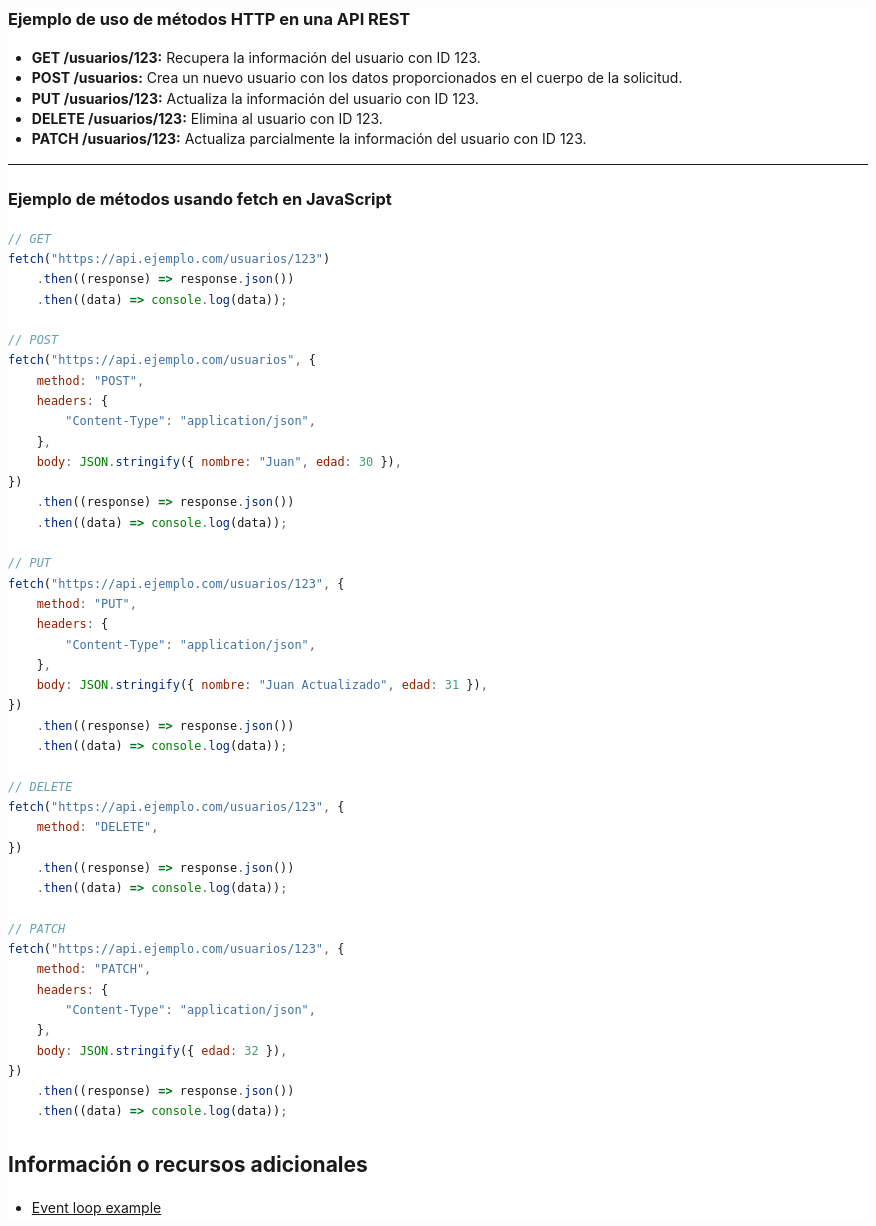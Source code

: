 ### Ejemplo de uso de métodos HTTP en una API REST

-   **GET /usuarios/123:** Recupera la información del usuario con ID 123.
-   **POST /usuarios:** Crea un nuevo usuario con los datos proporcionados en el cuerpo de la solicitud.
-   **PUT /usuarios/123:** Actualiza la información del usuario con ID 123.
-   **DELETE /usuarios/123:** Elimina al usuario con ID 123.
-   **PATCH /usuarios/123:** Actualiza parcialmente la información del usuario con ID 123.

---

### Ejemplo de métodos usando fetch en JavaScript

```javascript
// GET
fetch("https://api.ejemplo.com/usuarios/123")
    .then((response) => response.json())
    .then((data) => console.log(data));

// POST
fetch("https://api.ejemplo.com/usuarios", {
    method: "POST",
    headers: {
        "Content-Type": "application/json",
    },
    body: JSON.stringify({ nombre: "Juan", edad: 30 }),
})
    .then((response) => response.json())
    .then((data) => console.log(data));

// PUT
fetch("https://api.ejemplo.com/usuarios/123", {
    method: "PUT",
    headers: {
        "Content-Type": "application/json",
    },
    body: JSON.stringify({ nombre: "Juan Actualizado", edad: 31 }),
})
    .then((response) => response.json())
    .then((data) => console.log(data));

// DELETE
fetch("https://api.ejemplo.com/usuarios/123", {
    method: "DELETE",
})
    .then((response) => response.json())
    .then((data) => console.log(data));

// PATCH
fetch("https://api.ejemplo.com/usuarios/123", {
    method: "PATCH",
    headers: {
        "Content-Type": "application/json",
    },
    body: JSON.stringify({ edad: 32 }),
})
    .then((response) => response.json())
    .then((data) => console.log(data));
```

## Información o recursos adicionales

- [Event loop example](https://www.jsv9000.app)